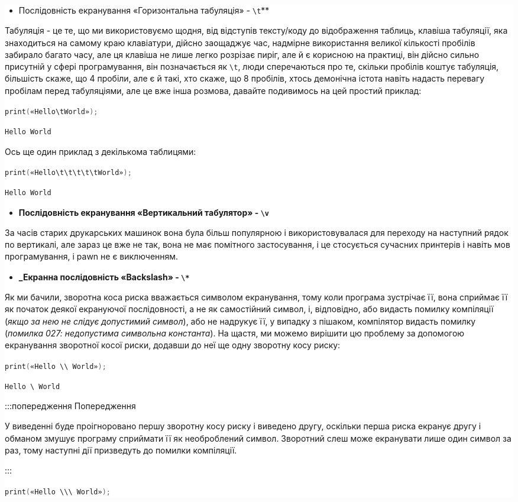 - Послідовність екранування «Горизонтальна табуляція» - `\t`**

Табуляція - це те, що ми використовуємо щодня, від відступів тексту/коду до відображення таблиць, клавіша табуляції, яка знаходиться на самому краю клавіатури, дійсно заощаджує час, надмірне використання великої кількості пробілів забирало багато часу, але ця клавіша не лише легко розрізає пиріг, але й є корисною на практиці, він дійсно сильно присутній у сфері програмування, він позначається як `\t`, люди сперечаються про те, скільки пробілів коштує табуляція, більшість скаже, що 4 пробіли, але є й такі, хто скаже, що 8 пробілів, хтось демонічна істота навіть надасть перевагу пробілам перед табуляціями, але це вже інша розмова, давайте подивимось на цей простий приклад:

```cpp
print(«Hello\tWorld»);
```

```
Hello World
```

Ось ще один приклад з декількома таблицями:

```cpp
print(«Hello\t\t\t\t\tWorld»);
```

```
Hello World
```

- **Послідовність екранування «Вертикальний табулятор» - `\v`**

За часів старих друкарських машинок вона була більш популярною і використовувалася для переходу на наступний рядок по вертикалі, але зараз це вже не так, вона не має помітного застосування, і це стосується сучасних принтерів і навіть мов програмування, і pawn не є виключенням.

- **\_Екранна послідовність «Backslash» - `\*`**

Як ми бачили, зворотна коса риска вважається символом екранування, тому коли програма зустрічає її, вона сприймає її як початок деякої екрануючої послідовності, а не як самостійний символ, і, відповідно, або видасть помилку компіляції (_якщо за нею не слідує допустимий символ_), або не надрукує її, у випадку з пішаком, компілятор видасть помилку (_помилка 027: недопустима символьна константа_). На щастя, ми можемо вирішити цю проблему за допомогою екранування зворотної косої риски, додавши до неї ще одну зворотну косу риску:

```cpp
print(«Hello \\ World»);
```

```
Hello \ World
```

:::попередження Попередження

У виведенні буде проігноровано першу зворотну косу риску і виведено другу, оскільки перша риска екранує другу і обманом змушує програму сприймати її як необроблений символ. Зворотний слеш може екранувати лише один символ за раз, тому наступні дії призведуть до помилки компіляції.

:::

```cpp
print(«Hello \\\ World»);
```
